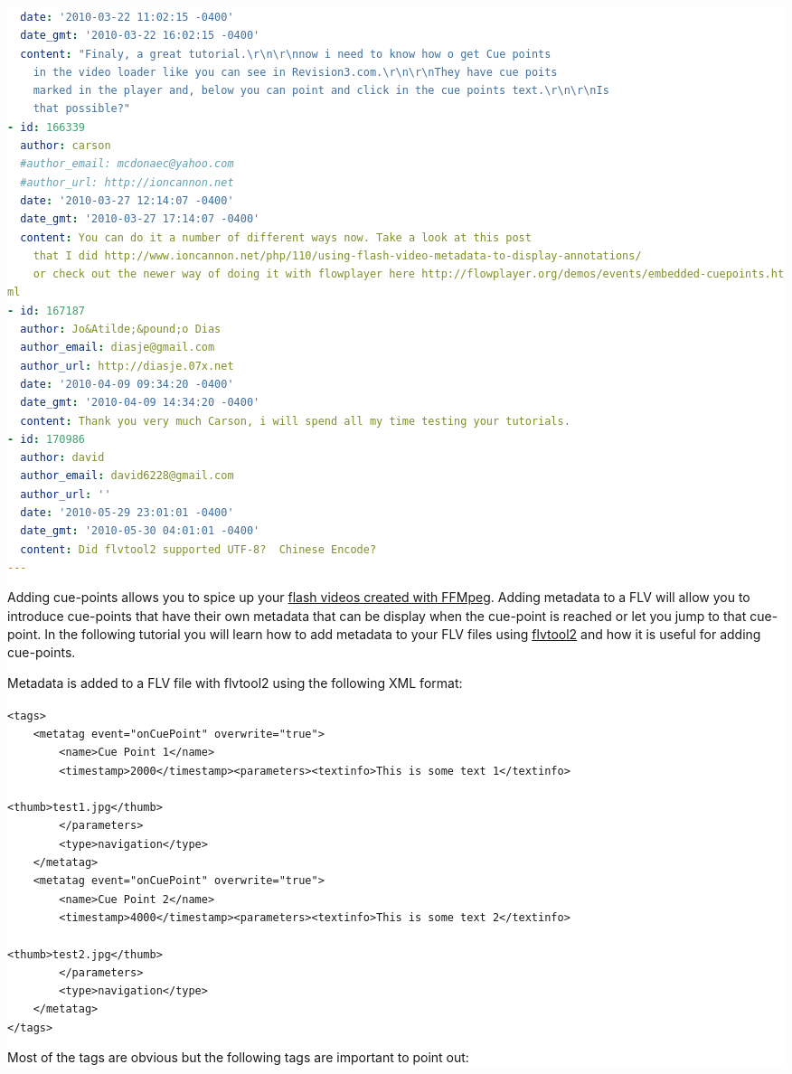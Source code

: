 ```yaml
  date: '2010-03-22 11:02:15 -0400'
  date_gmt: '2010-03-22 16:02:15 -0400'
  content: "Finaly, a great tutorial.\r\n\r\nnow i need to know how o get Cue points
    in the video loader like you can see in Revision3.com.\r\n\r\nThey have cue poits
    marked in the player and, below you can point and click in the cue points text.\r\n\r\nIs
    that possible?"
- id: 166339
  author: carson
  #author_email: mcdonaec@yahoo.com
  #author_url: http://ioncannon.net
  date: '2010-03-27 12:14:07 -0400'
  date_gmt: '2010-03-27 17:14:07 -0400'
  content: You can do it a number of different ways now. Take a look at this post
    that I did http://www.ioncannon.net/php/110/using-flash-video-metadata-to-display-annotations/
    or check out the newer way of doing it with flowplayer here http://flowplayer.org/demos/events/embedded-cuepoints.html
- id: 167187
  author: Jo&Atilde;&pound;o Dias
  author_email: diasje@gmail.com
  author_url: http://diasje.07x.net
  date: '2010-04-09 09:34:20 -0400'
  date_gmt: '2010-04-09 14:34:20 -0400'
  content: Thank you very much Carson, i will spend all my time testing your tutorials.
- id: 170986
  author: david
  author_email: david6228@gmail.com
  author_url: ''
  date: '2010-05-29 23:01:01 -0400'
  date_gmt: '2010-05-30 04:01:01 -0400'
  content: Did flvtool2 supported UTF-8?  Chinese Encode?
---
```

Adding cue-points allows you to spice up your <a href="http://www.ioncannon.net/linux/105/create-flash-videos-ffmpeg/">flash videos created with FFMpeg</a>. Adding metadata to a FLV will allow you to introduce cue-points that have their own metadata that can be display when the cue-point is reached or let you jump to that cue-point. In the following tutorial you will learn how to add metadata to your FLV files using <a href="http://inlet-media.de/flvtool2">flvtool2</a> and how it is useful for adding cue-points.


Metadata is added to a FLV file with flvtool2 using the following XML format:

```
<tags>
    <metatag event="onCuePoint" overwrite="true">
        <name>Cue Point 1</name>
        <timestamp>2000</timestamp><parameters><textinfo>This is some text 1</textinfo>

<thumb>test1.jpg</thumb>
        </parameters>
        <type>navigation</type>
    </metatag>
    <metatag event="onCuePoint" overwrite="true">
        <name>Cue Point 2</name>
        <timestamp>4000</timestamp><parameters><textinfo>This is some text 2</textinfo>

<thumb>test2.jpg</thumb>
        </parameters>
        <type>navigation</type>
    </metatag>
</tags>
```
Most of the tags are obvious but the following tags are important to point out:
